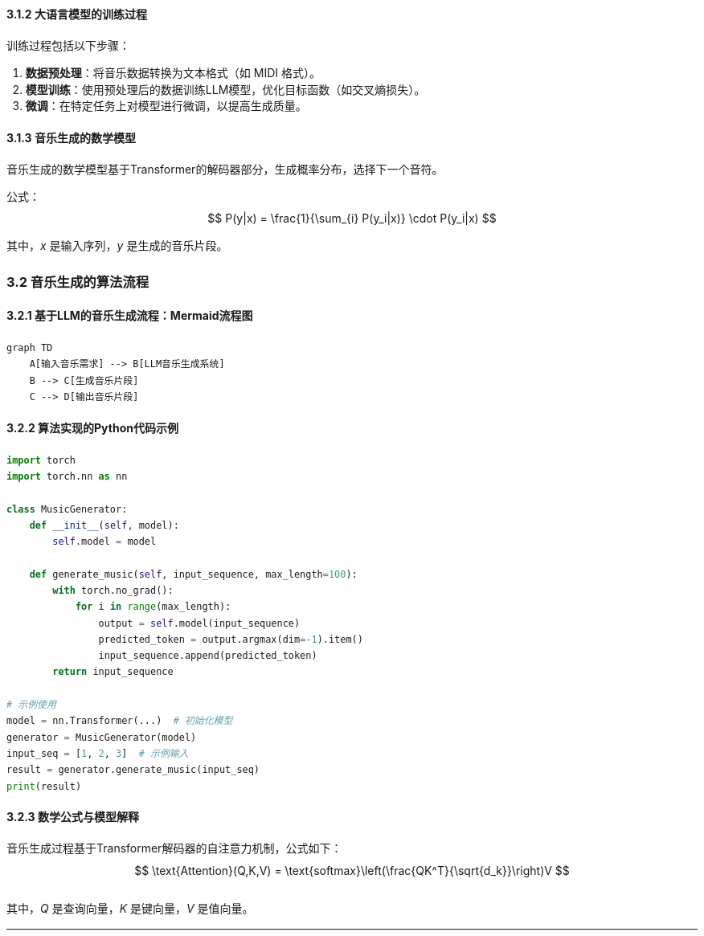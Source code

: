 #### 3.1.2 大语言模型的训练过程  
训练过程包括以下步骤：  
1. **数据预处理**：将音乐数据转换为文本格式（如 MIDI 格式）。  
2. **模型训练**：使用预处理后的数据训练LLM模型，优化目标函数（如交叉熵损失）。  
3. **微调**：在特定任务上对模型进行微调，以提高生成质量。  

#### 3.1.3 音乐生成的数学模型  
音乐生成的数学模型基于Transformer的解码器部分，生成概率分布，选择下一个音符。  

公式：  
$$ P(y|x) = \frac{1}{\sum_{i} P(y_i|x)} \cdot P(y_i|x) $$  

其中，$x$ 是输入序列，$y$ 是生成的音乐片段。

### 3.2 音乐生成的算法流程

#### 3.2.1 基于LLM的音乐生成流程：Mermaid流程图  
```mermaid
graph TD
    A[输入音乐需求] --> B[LLM音乐生成系统]
    B --> C[生成音乐片段]
    C --> D[输出音乐片段]
```

#### 3.2.2 算法实现的Python代码示例  
```python
import torch
import torch.nn as nn

class MusicGenerator:
    def __init__(self, model):
        self.model = model

    def generate_music(self, input_sequence, max_length=100):
        with torch.no_grad():
            for i in range(max_length):
                output = self.model(input_sequence)
                predicted_token = output.argmax(dim=-1).item()
                input_sequence.append(predicted_token)
        return input_sequence

# 示例使用
model = nn.Transformer(...)  # 初始化模型
generator = MusicGenerator(model)
input_seq = [1, 2, 3]  # 示例输入
result = generator.generate_music(input_seq)
print(result)
```

#### 3.2.3 数学公式与模型解释  
音乐生成过程基于Transformer解码器的自注意力机制，公式如下：  
$$ \text{Attention}(Q,K,V) = \text{softmax}\left(\frac{QK^T}{\sqrt{d_k}}\right)V $$  
其中，$Q$ 是查询向量，$K$ 是键向量，$V$ 是值向量。

---